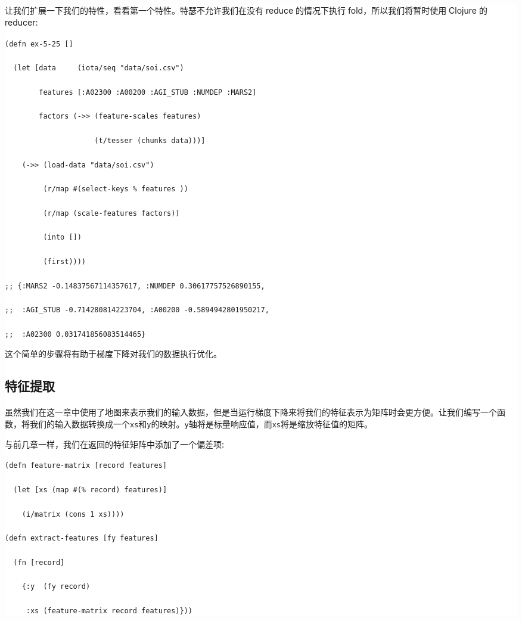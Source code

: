 让我们扩展一下我们的特性，看看第一个特性。特瑟不允许我们在没有 reduce 的情况下执行 fold，所以我们将暂时使用 Clojure 的 reducer:

```
(defn ex-5-25 []

  (let [data     (iota/seq "data/soi.csv")

        features [:A02300 :A00200 :AGI_STUB :NUMDEP :MARS2]

        factors (->> (feature-scales features)

                     (t/tesser (chunks data)))]

    (->> (load-data "data/soi.csv")

         (r/map #(select-keys % features ))

         (r/map (scale-features factors))

         (into [])

         (first))))

;; {:MARS2 -0.14837567114357617, :NUMDEP 0.30617757526890155,

;;  :AGI_STUB -0.714280814223704, :A00200 -0.5894942801950217,

;;  :A02300 0.031741856083514465}
```

这个简单的步骤将有助于梯度下降对我们的数据执行优化。

## 特征提取

虽然我们在这一章中使用了地图来表示我们的输入数据，但是当运行梯度下降来将我们的特征表示为矩阵时会更方便。让我们编写一个函数，将我们的输入数据转换成一个`xs`和`y`的映射。`y`轴将是标量响应值，而`xs`将是缩放特征值的矩阵。

与前几章一样，我们在返回的特征矩阵中添加了一个偏差项:

```
(defn feature-matrix [record features]

  (let [xs (map #(% record) features)]

    (i/matrix (cons 1 xs))))

(defn extract-features [fy features]

  (fn [record]

    {:y  (fy record)

     :xs (feature-matrix record features)}))
```
